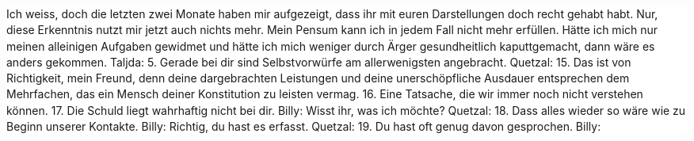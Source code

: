Ich weiss, doch die letzten zwei Monate haben mir aufgezeigt, dass ihr mit euren Darstellungen doch recht gehabt habt. Nur, diese Erkenntnis nutzt mir jetzt auch nichts mehr. Mein Pensum kann ich in jedem Fall nicht mehr erfüllen. Hätte ich mich nur meinen alleinigen Aufgaben gewidmet und hätte ich mich weniger durch Ärger gesundheitlich kaputtgemacht, dann wäre es anders gekommen.
Taljda:
5. Gerade bei dir sind Selbstvorwürfe am allerwenigsten angebracht.
Quetzal:
15. Das ist von Richtigkeit, mein Freund, denn deine dargebrachten Leistungen und deine unerschöpfliche Ausdauer entsprechen dem Mehrfachen, das ein Mensch deiner Konstitution zu leisten vermag.
16. Eine Tatsache, die wir immer noch nicht verstehen können.
17. Die Schuld liegt wahrhaftig nicht bei dir.
Billy:
Wisst ihr, was ich möchte?
Quetzal:
18. Dass alles wieder so wäre wie zu Beginn unserer Kontakte.
Billy:
Richtig, du hast es erfasst.
Quetzal:
19. Du hast oft genug davon gesprochen.
Billy: